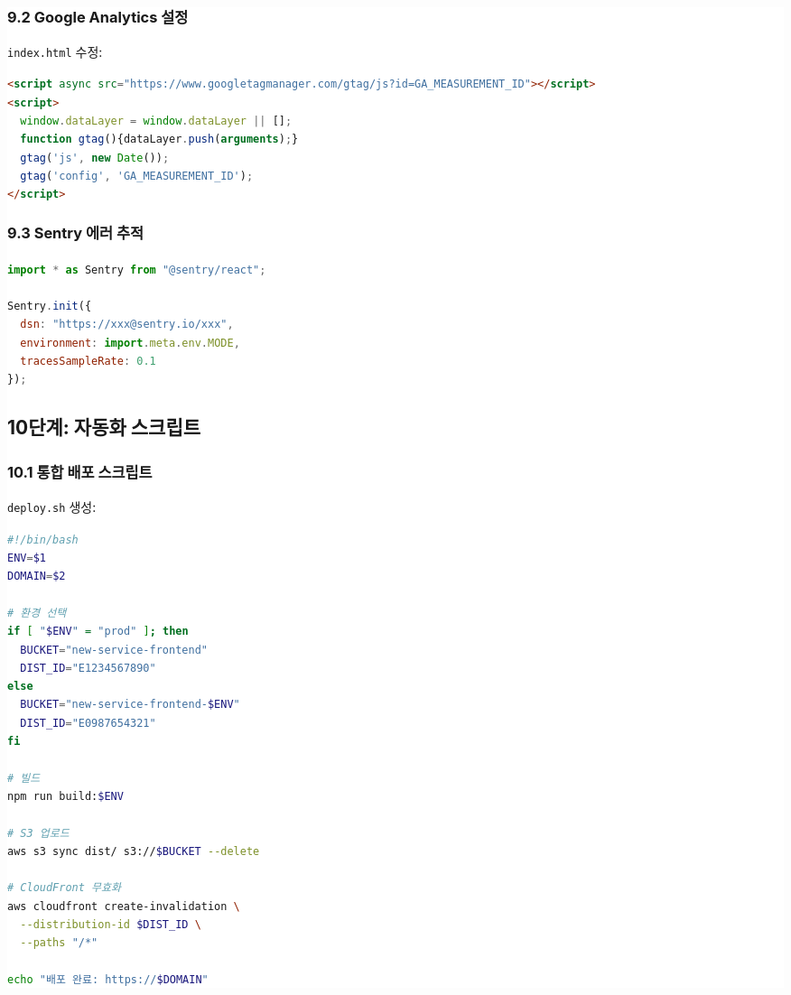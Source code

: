 ### 9.2 Google Analytics 설정
`index.html` 수정:
```html
<script async src="https://www.googletagmanager.com/gtag/js?id=GA_MEASUREMENT_ID"></script>
<script>
  window.dataLayer = window.dataLayer || [];
  function gtag(){dataLayer.push(arguments);}
  gtag('js', new Date());
  gtag('config', 'GA_MEASUREMENT_ID');
</script>
```

### 9.3 Sentry 에러 추적
```javascript
import * as Sentry from "@sentry/react";

Sentry.init({
  dsn: "https://xxx@sentry.io/xxx",
  environment: import.meta.env.MODE,
  tracesSampleRate: 0.1
});
```

## 10단계: 자동화 스크립트

### 10.1 통합 배포 스크립트
`deploy.sh` 생성:
```bash
#!/bin/bash
ENV=$1
DOMAIN=$2

# 환경 선택
if [ "$ENV" = "prod" ]; then
  BUCKET="new-service-frontend"
  DIST_ID="E1234567890"
else
  BUCKET="new-service-frontend-$ENV"
  DIST_ID="E0987654321"
fi

# 빌드
npm run build:$ENV

# S3 업로드
aws s3 sync dist/ s3://$BUCKET --delete

# CloudFront 무효화
aws cloudfront create-invalidation \
  --distribution-id $DIST_ID \
  --paths "/*"

echo "배포 완료: https://$DOMAIN"
```
